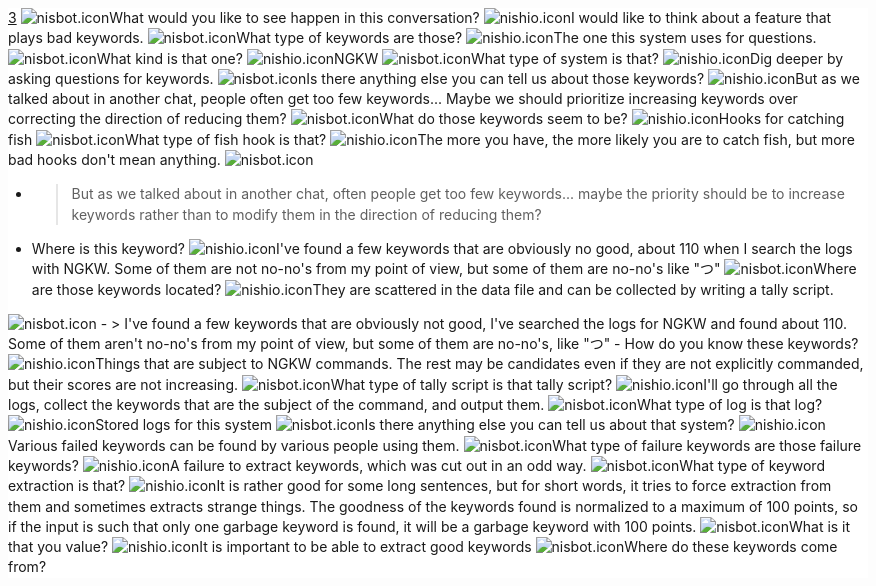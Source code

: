[3](https://keicho.netlify.app/#talk=1DddeXFQEoja3AUT7SQ4)
<img src='https://scrapbox.io/api/pages/nishio-en/nisbot/icon' alt='nisbot.icon' height="19.5"/>What would you like to see happen in this conversation?
<img src='https://scrapbox.io/api/pages/nishio-en/nishio/icon' alt='nishio.icon' height="19.5"/>I would like to think about a feature that plays bad keywords.
<img src='https://scrapbox.io/api/pages/nishio-en/nisbot/icon' alt='nisbot.icon' height="19.5"/>What type of keywords are those?
<img src='https://scrapbox.io/api/pages/nishio-en/nishio/icon' alt='nishio.icon' height="19.5"/>The one this system uses for questions.
<img src='https://scrapbox.io/api/pages/nishio-en/nisbot/icon' alt='nisbot.icon' height="19.5"/>What kind is that one?
<img src='https://scrapbox.io/api/pages/nishio-en/nishio/icon' alt='nishio.icon' height="19.5"/>NGKW
<img src='https://scrapbox.io/api/pages/nishio-en/nisbot/icon' alt='nisbot.icon' height="19.5"/>What type of system is that?
<img src='https://scrapbox.io/api/pages/nishio-en/nishio/icon' alt='nishio.icon' height="19.5"/>Dig deeper by asking questions for keywords.
<img src='https://scrapbox.io/api/pages/nishio-en/nisbot/icon' alt='nisbot.icon' height="19.5"/>Is there anything else you can tell us about those keywords?
<img src='https://scrapbox.io/api/pages/nishio-en/nishio/icon' alt='nishio.icon' height="19.5"/>But as we talked about in another chat, people often get too few keywords... Maybe we should prioritize increasing keywords over correcting the direction of reducing them?
<img src='https://scrapbox.io/api/pages/nishio-en/nisbot/icon' alt='nisbot.icon' height="19.5"/>What do those keywords seem to be?
<img src='https://scrapbox.io/api/pages/nishio-en/nishio/icon' alt='nishio.icon' height="19.5"/>Hooks for catching fish
<img src='https://scrapbox.io/api/pages/nishio-en/nisbot/icon' alt='nisbot.icon' height="19.5"/>What type of fish hook is that?
<img src='https://scrapbox.io/api/pages/nishio-en/nishio/icon' alt='nishio.icon' height="19.5"/>The more you have, the more likely you are to catch fish, but more bad hooks don't mean anything.
<img src='https://scrapbox.io/api/pages/nishio-en/nisbot/icon' alt='nisbot.icon' height="19.5"/>
- >  But as we talked about in another chat, often people get too few keywords... maybe the priority should be to increase keywords rather than to modify them in the direction of reducing them?
- Where is this keyword?
<img src='https://scrapbox.io/api/pages/nishio-en/nishio/icon' alt='nishio.icon' height="19.5"/>I've found a few keywords that are obviously no good, about 110 when I search the logs with NGKW. Some of them are not no-no's from my point of view, but some of them are no-no's like "つ"
<img src='https://scrapbox.io/api/pages/nishio-en/nisbot/icon' alt='nisbot.icon' height="19.5"/>Where are those keywords located?
<img src='https://scrapbox.io/api/pages/nishio-en/nishio/icon' alt='nishio.icon' height="19.5"/>They are scattered in the data file and can be collected by writing a tally script.
<img src='https://scrapbox.io/api/pages/nishio-en/nisbot/icon' alt='nisbot.icon' height="19.5"/>
- >  I've found a few keywords that are obviously not good, I've searched the logs for NGKW and found about 110. Some of them aren't no-no's from my point of view, but some of them are no-no's, like "つ"
- How do you know these keywords?
<img src='https://scrapbox.io/api/pages/nishio-en/nishio/icon' alt='nishio.icon' height="19.5"/>Things that are subject to NGKW commands. The rest may be candidates even if they are not explicitly commanded, but their scores are not increasing.
<img src='https://scrapbox.io/api/pages/nishio-en/nisbot/icon' alt='nisbot.icon' height="19.5"/>What type of tally script is that tally script?
<img src='https://scrapbox.io/api/pages/nishio-en/nishio/icon' alt='nishio.icon' height="19.5"/>I'll go through all the logs, collect the keywords that are the subject of the command, and output them.
<img src='https://scrapbox.io/api/pages/nishio-en/nisbot/icon' alt='nisbot.icon' height="19.5"/>What type of log is that log?
<img src='https://scrapbox.io/api/pages/nishio-en/nishio/icon' alt='nishio.icon' height="19.5"/>Stored logs for this system
<img src='https://scrapbox.io/api/pages/nishio-en/nisbot/icon' alt='nisbot.icon' height="19.5"/>Is there anything else you can tell us about that system?
<img src='https://scrapbox.io/api/pages/nishio-en/nishio/icon' alt='nishio.icon' height="19.5"/>Various failed keywords can be found by various people using them.
<img src='https://scrapbox.io/api/pages/nishio-en/nisbot/icon' alt='nisbot.icon' height="19.5"/>What type of failure keywords are those failure keywords?
<img src='https://scrapbox.io/api/pages/nishio-en/nishio/icon' alt='nishio.icon' height="19.5"/>A failure to extract keywords, which was cut out in an odd way.
<img src='https://scrapbox.io/api/pages/nishio-en/nisbot/icon' alt='nisbot.icon' height="19.5"/>What type of keyword extraction is that?
<img src='https://scrapbox.io/api/pages/nishio-en/nishio/icon' alt='nishio.icon' height="19.5"/>It is rather good for some long sentences, but for short words, it tries to force extraction from them and sometimes extracts strange things. The goodness of the keywords found is normalized to a maximum of 100 points, so if the input is such that only one garbage keyword is found, it will be a garbage keyword with 100 points.
<img src='https://scrapbox.io/api/pages/nishio-en/nisbot/icon' alt='nisbot.icon' height="19.5"/>What is it that you value?
<img src='https://scrapbox.io/api/pages/nishio-en/nishio/icon' alt='nishio.icon' height="19.5"/>It is important to be able to extract good keywords
<img src='https://scrapbox.io/api/pages/nishio-en/nisbot/icon' alt='nisbot.icon' height="19.5"/>Where do these keywords come from?